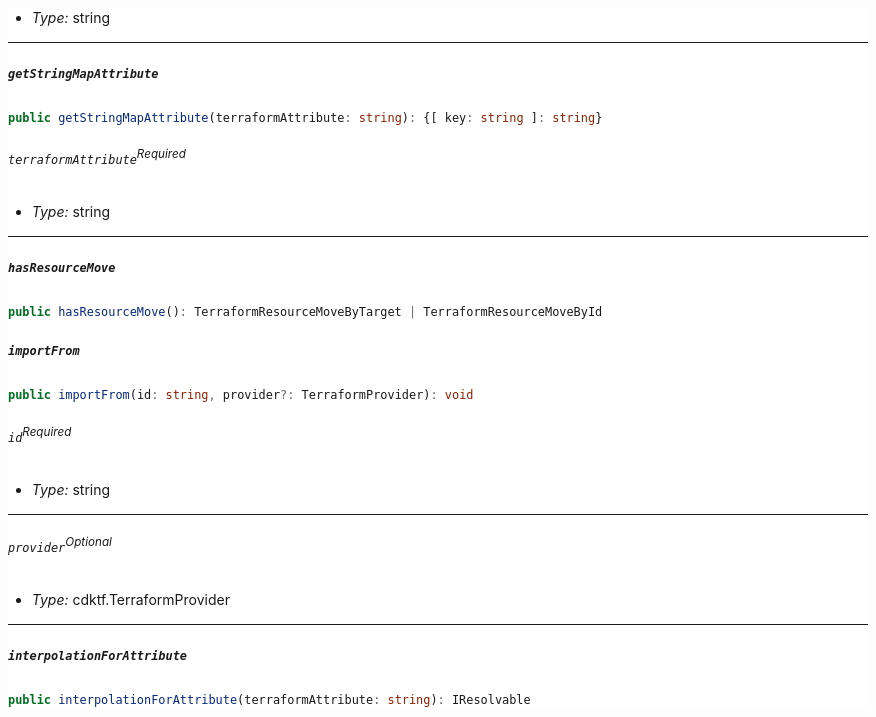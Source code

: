 - *Type:* string

---

##### `getStringMapAttribute` <a name="getStringMapAttribute" id="@cdktf/provider-azuread.directoryRole.DirectoryRole.getStringMapAttribute"></a>

```typescript
public getStringMapAttribute(terraformAttribute: string): {[ key: string ]: string}
```

###### `terraformAttribute`<sup>Required</sup> <a name="terraformAttribute" id="@cdktf/provider-azuread.directoryRole.DirectoryRole.getStringMapAttribute.parameter.terraformAttribute"></a>

- *Type:* string

---

##### `hasResourceMove` <a name="hasResourceMove" id="@cdktf/provider-azuread.directoryRole.DirectoryRole.hasResourceMove"></a>

```typescript
public hasResourceMove(): TerraformResourceMoveByTarget | TerraformResourceMoveById
```

##### `importFrom` <a name="importFrom" id="@cdktf/provider-azuread.directoryRole.DirectoryRole.importFrom"></a>

```typescript
public importFrom(id: string, provider?: TerraformProvider): void
```

###### `id`<sup>Required</sup> <a name="id" id="@cdktf/provider-azuread.directoryRole.DirectoryRole.importFrom.parameter.id"></a>

- *Type:* string

---

###### `provider`<sup>Optional</sup> <a name="provider" id="@cdktf/provider-azuread.directoryRole.DirectoryRole.importFrom.parameter.provider"></a>

- *Type:* cdktf.TerraformProvider

---

##### `interpolationForAttribute` <a name="interpolationForAttribute" id="@cdktf/provider-azuread.directoryRole.DirectoryRole.interpolationForAttribute"></a>

```typescript
public interpolationForAttribute(terraformAttribute: string): IResolvable
```
